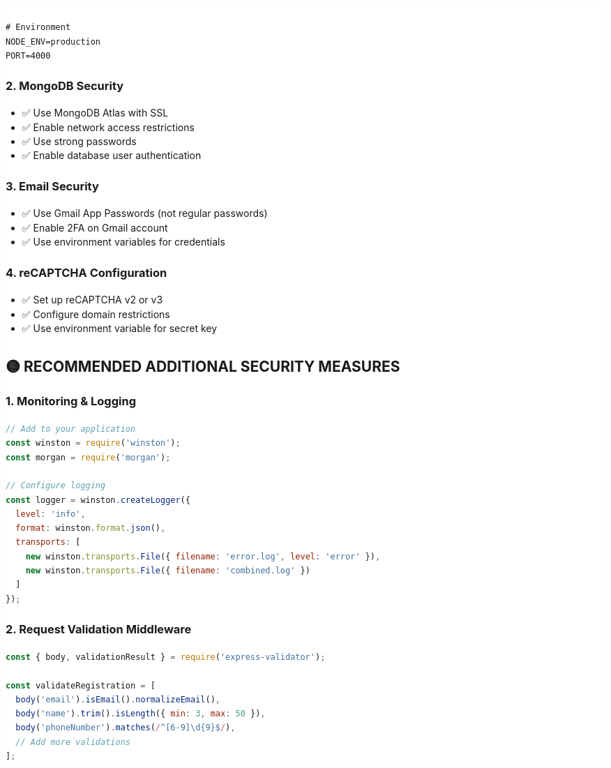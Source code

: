 ```env

# Environment
NODE_ENV=production
PORT=4000
```

### 2. **MongoDB Security**
- ✅ Use MongoDB Atlas with SSL
- ✅ Enable network access restrictions
- ✅ Use strong passwords
- ✅ Enable database user authentication

### 3. **Email Security**
- ✅ Use Gmail App Passwords (not regular passwords)
- ✅ Enable 2FA on Gmail account
- ✅ Use environment variables for credentials

### 4. **reCAPTCHA Configuration**
- ✅ Set up reCAPTCHA v2 or v3
- ✅ Configure domain restrictions
- ✅ Use environment variable for secret key

## 🟡 **RECOMMENDED ADDITIONAL SECURITY MEASURES**

### 1. **Monitoring & Logging**
```javascript
// Add to your application
const winston = require('winston');
const morgan = require('morgan');

// Configure logging
const logger = winston.createLogger({
  level: 'info',
  format: winston.format.json(),
  transports: [
    new winston.transports.File({ filename: 'error.log', level: 'error' }),
    new winston.transports.File({ filename: 'combined.log' })
  ]
});
```

### 2. **Request Validation Middleware**
```javascript
const { body, validationResult } = require('express-validator');

const validateRegistration = [
  body('email').isEmail().normalizeEmail(),
  body('name').trim().isLength({ min: 3, max: 50 }),
  body('phoneNumber').matches(/^[6-9]\d{9}$/),
  // Add more validations
];
```
